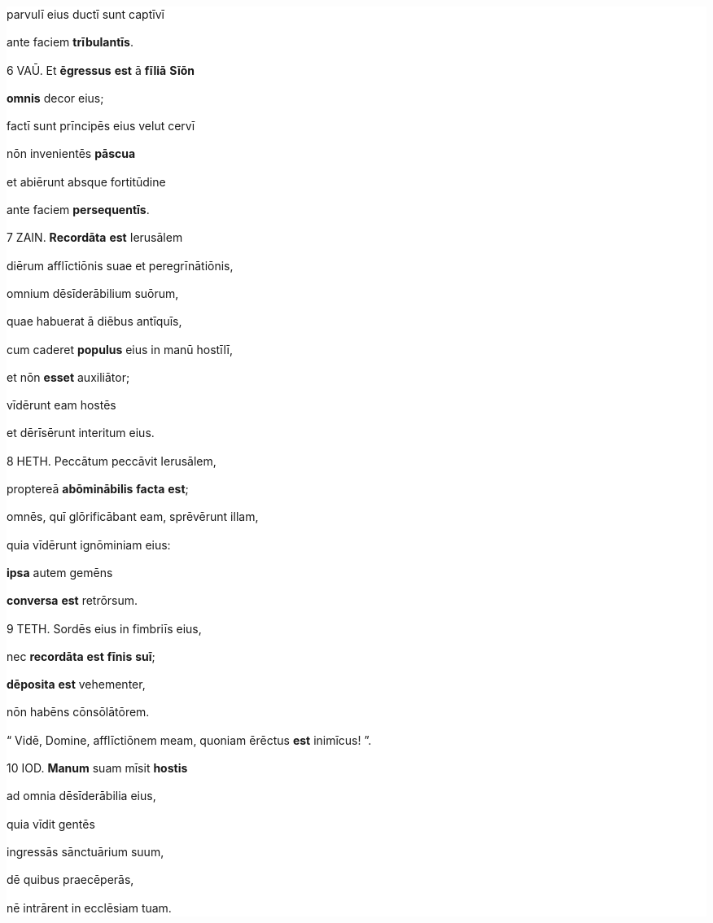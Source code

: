 parvulī eius ductī sunt captīvī

ante faciem **trībulantīs**.

6 VAŪ. Et **ēgressus** **est** ā **fīliā** **Sīōn**

**omnis** decor eius;

factī sunt prīncipēs eius velut cervī

nōn invenientēs **pāscua**

et abiērunt absque fortitūdine

ante faciem **persequentīs**.

7 ZAIN. **Recordāta** **est** Ierusālem

diērum afflīctiōnis suae et peregrīnātiōnis,

omnium dēsīderābilium suōrum,

quae habuerat ā diēbus antīquīs,

cum caderet **populus** eius in manū hostīlī,

et nōn **esset** auxiliātor;

vīdērunt eam hostēs

et dērīsērunt interitum eius.

8 HETH. Peccātum peccāvit Ierusālem,

proptereā **abōminābilis** **facta** **est**;

omnēs, quī glōrificābant eam, sprēvērunt illam,

quia vīdērunt ignōminiam eius:

**ipsa** autem gemēns

**conversa** **est** retrōrsum.

9 TETH. Sordēs eius in fimbriīs eius,

nec **recordāta** **est** **fīnis** **suī**;

**dēposita** **est** vehementer,

nōn habēns cōnsōlātōrem.

“ Vidē, Domine, afflīctiōnem meam, quoniam ērēctus **est** inimīcus! ”.

10 IOD. **Manum** suam mīsit **hostis**

ad omnia dēsīderābilia eius,

quia vīdit gentēs

ingressās sānctuārium suum,

dē quibus praecēperās,

nē intrārent in ecclēsiam tuam.
